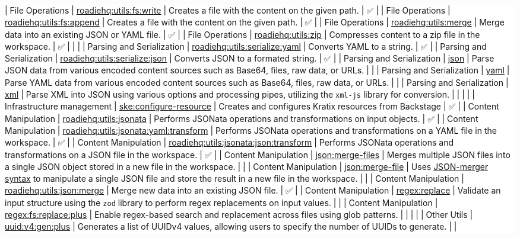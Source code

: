 | File Operations           | [roadiehq:utils:fs:write](#roadiehqutilsfswrite)                            | Creates a file with the content on the given path.                                                                                                                        | ✅️                    |
| File Operations           | [roadiehq:utils:fs:append](#roadiehqutilsfsappend)                          | Creates a file with the content on the given path.                                                                                                                        | ✅️                    |
| File Operations           | [roadiehq:utils:merge](#roadiehqutilsmerge)                                 | Merge data into an existing JSON or YAML file.                                                                                                                            | ✅️                    |
| File Operations           | [roadiehq:utils:zip](#roadiehqutilszip)                                     | Compresses content to a zip file in the workspace.                                                                                                                        | ✅️                    |
|                           |
| Parsing and Serialization | [roadiehq:utils:serialize:yaml](#roadiehqutilsserializeyaml)                | Converts YAML to a string.                                                                                                                                                | ✅️                    |
| Parsing and Serialization | [roadiehq:utils:serialize:json](#roadiehqutilsserializejson)                | Converts JSON to a formated string.                                                                                                                                       | ✅️                    |
| Parsing and Serialization | [json](#json)                                                               | Parse JSON data from various encoded content sources such as Base64, files, raw data, or URLs.                                                                            |                        |
| Parsing and Serialization | [yaml](#yaml)                                                               | Parse YAML data from various encoded content sources such as Base64, files, raw data, or URLs.                                                                            |                        |
| Parsing and Serialization | [xml](#xml)                                                                 | Parse XML into JSON using various options and processing pipes, utilizing the `xml-js` library for conversion.                                                            |                        |
|                           |
| Infrastructure management | [ske:configure-resource](#skeconfigure-resource)                            | Creates and configures Kratix resources from Backstage                                                                                                                    | ✅️                    |
| Content Manipulation      | [roadiehq:utils:jsonata](#roadiehqutilsjsonata)                             | Performs JSONata operations and transformations on input objects.                                                                                                         | ✅️                    |
| Content Manipulation      | [roadiehq:utils:jsonata:yaml:transform](#roadiehqutilsjsonatayamltransform) | Performs JSONata operations and transformations on a YAML file in the workspace.                                                                                          | ✅️                    |
| Content Manipulation      | [roadiehq:utils:jsonata:json:transform](#roadiehqutilsjsonatajsontransform) | Performs JSONata operations and transformations on a JSON file in the workspace.                                                                                          | ✅️                    |
| Content Manipulation      | [json:merge-files](#jsonmerge-files)                                        | Merges multiple JSON files into a single JSON object stored in a new file in the workspace.                                                                               |                        |
| Content Manipulation      | [json:merge-file](#jsonmerge-file)                                          | Uses [JSON-merger syntax](https://www.npmjs.com/package/json-merger#operations) to manipulate a single JSON file and store the result in a new file in the workspace.     |                        |
| Content Manipulation      | [roadiehq:utils:json:merge](#roadiehqutilsjsonmerge)                        | Merge new data into an existing JSON file.                                                                                                                                | ✅️                    |
| Content Manipulation      | [regex:replace](#regexreplace)                                              | Validate an input structure using the `zod` library to perform regex replacements on input values.                                                                        |                        |
| Content Manipulation      | [regex:fs:replace:plus](#regexfsreplaceplus)                                | Enable regex-based search and replacement across files using glob patterns.                                                                                               |                        |
|                           |
| Other Utils               | [uuid:v4:gen:plus](#uuidv4genplus)                                          | Generates a list of UUIDv4 values, allowing users to specify the number of UUIDs to generate.                                                                             |                        |